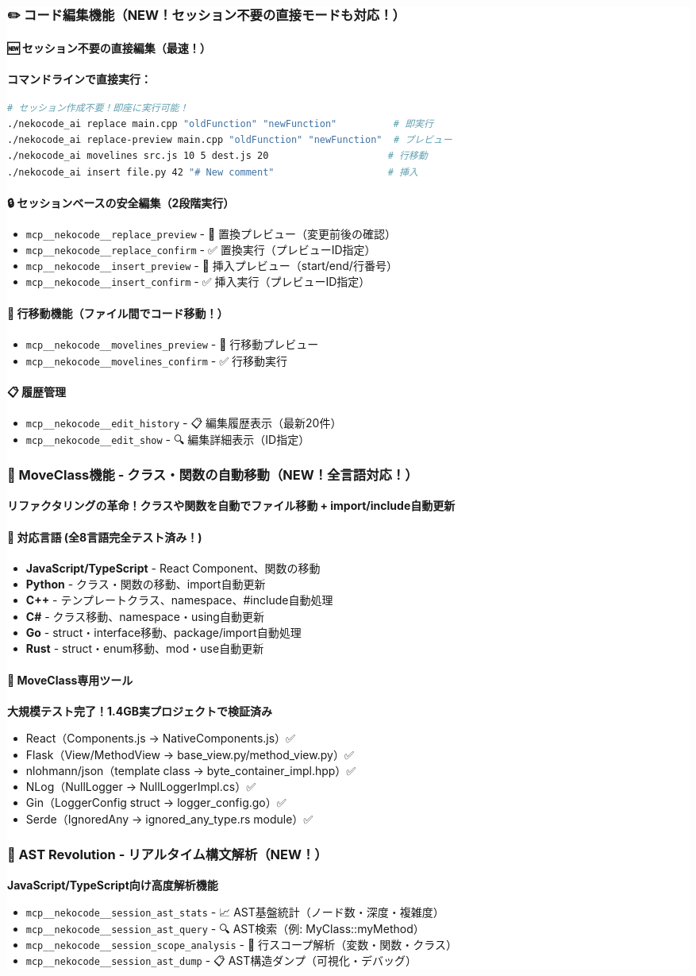 ### ✏️ コード編集機能（NEW！セッション不要の直接モードも対応！）

#### 🆕 セッション不要の直接編集（最速！）
**コマンドラインで直接実行：**
```bash
# セッション作成不要！即座に実行可能！
./nekocode_ai replace main.cpp "oldFunction" "newFunction"          # 即実行
./nekocode_ai replace-preview main.cpp "oldFunction" "newFunction"  # プレビュー
./nekocode_ai movelines src.js 10 5 dest.js 20                     # 行移動
./nekocode_ai insert file.py 42 "# New comment"                    # 挿入
```

#### 🔒 セッションベースの安全編集（2段階実行）
- `mcp__nekocode__replace_preview` - 📝 置換プレビュー（変更前後の確認）
- `mcp__nekocode__replace_confirm` - ✅ 置換実行（プレビューID指定）
- `mcp__nekocode__insert_preview` - 📝 挿入プレビュー（start/end/行番号）
- `mcp__nekocode__insert_confirm` - ✅ 挿入実行（プレビューID指定）

#### 📝 行移動機能（ファイル間でコード移動！）
- `mcp__nekocode__movelines_preview` - 📝 行移動プレビュー
- `mcp__nekocode__movelines_confirm` - ✅ 行移動実行

#### 📋 履歴管理
- `mcp__nekocode__edit_history` - 📋 編集履歴表示（最新20件）
- `mcp__nekocode__edit_show` - 🔍 編集詳細表示（ID指定）

### 🚀 MoveClass機能 - クラス・関数の自動移動（NEW！全言語対応！）
**リファクタリングの革命！クラスや関数を自動でファイル移動 + import/include自動更新**

#### 🌟 対応言語 (全8言語完全テスト済み！)
- **JavaScript/TypeScript** - React Component、関数の移動
- **Python** - クラス・関数の移動、import自動更新  
- **C++** - テンプレートクラス、namespace、#include自動処理
- **C#** - クラス移動、namespace・using自動更新
- **Go** - struct・interface移動、package/import自動処理
- **Rust** - struct・enum移動、mod・use自動更新

#### 📝 MoveClass専用ツール
**大規模テスト完了！1.4GB実プロジェクトで検証済み**
- React（Components.js → NativeComponents.js）✅
- Flask（View/MethodView → base_view.py/method_view.py）✅  
- nlohmann/json（template class → byte_container_impl.hpp）✅
- NLog（NullLogger → NullLoggerImpl.cs）✅
- Gin（LoggerConfig struct → logger_config.go）✅
- Serde（IgnoredAny → ignored_any_type.rs module）✅

### 🌳 AST Revolution - リアルタイム構文解析（NEW！）
**JavaScript/TypeScript向け高度解析機能**
- `mcp__nekocode__session_ast_stats` - 📈 AST基盤統計（ノード数・深度・複雑度）
- `mcp__nekocode__session_ast_query` - 🔍 AST検索（例: MyClass::myMethod）
- `mcp__nekocode__session_scope_analysis` - 🎯 行スコープ解析（変数・関数・クラス）
- `mcp__nekocode__session_ast_dump` - 📋 AST構造ダンプ（可視化・デバッグ）
